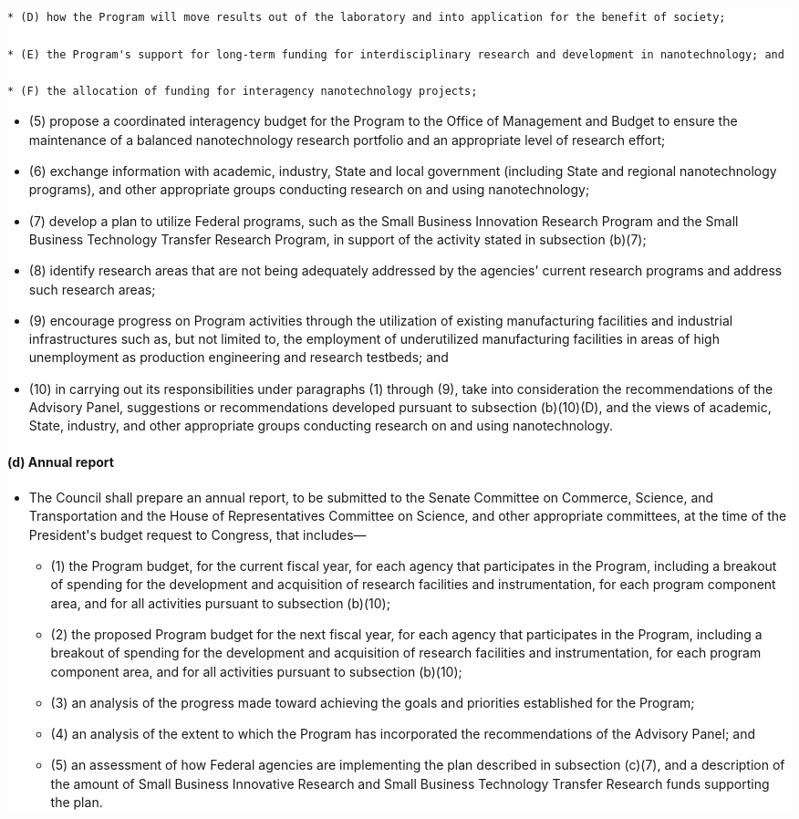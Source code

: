    * (D) how the Program will move results out of the laboratory and into application for the benefit of society;

    * (E) the Program's support for long-term funding for interdisciplinary research and development in nanotechnology; and

    * (F) the allocation of funding for interagency nanotechnology projects;


  * (5) propose a coordinated interagency budget for the Program to the Office of Management and Budget to ensure the maintenance of a balanced nanotechnology research portfolio and an appropriate level of research effort;

  * (6) exchange information with academic, industry, State and local government (including State and regional nanotechnology programs), and other appropriate groups conducting research on and using nanotechnology;

  * (7) develop a plan to utilize Federal programs, such as the Small Business Innovation Research Program and the Small Business Technology Transfer Research Program, in support of the activity stated in subsection (b)(7);

  * (8) identify research areas that are not being adequately addressed by the agencies' current research programs and address such research areas;

  * (9) encourage progress on Program activities through the utilization of existing manufacturing facilities and industrial infrastructures such as, but not limited to, the employment of underutilized manufacturing facilities in areas of high unemployment as production engineering and research testbeds; and

  * (10) in carrying out its responsibilities under paragraphs (1) through (9), take into consideration the recommendations of the Advisory Panel, suggestions or recommendations developed pursuant to subsection (b)(10)(D), and the views of academic, State, industry, and other appropriate groups conducting research on and using nanotechnology.

#### (d) Annual report
* The Council shall prepare an annual report, to be submitted to the Senate Committee on Commerce, Science, and Transportation and the House of Representatives Committee on Science, and other appropriate committees, at the time of the President's budget request to Congress, that includes—

  * (1) the Program budget, for the current fiscal year, for each agency that participates in the Program, including a breakout of spending for the development and acquisition of research facilities and instrumentation, for each program component area, and for all activities pursuant to subsection (b)(10);

  * (2) the proposed Program budget for the next fiscal year, for each agency that participates in the Program, including a breakout of spending for the development and acquisition of research facilities and instrumentation, for each program component area, and for all activities pursuant to subsection (b)(10);

  * (3) an analysis of the progress made toward achieving the goals and priorities established for the Program;

  * (4) an analysis of the extent to which the Program has incorporated the recommendations of the Advisory Panel; and

  * (5) an assessment of how Federal agencies are implementing the plan described in subsection (c)(7), and a description of the amount of Small Business Innovative Research and Small Business Technology Transfer Research funds supporting the plan.
